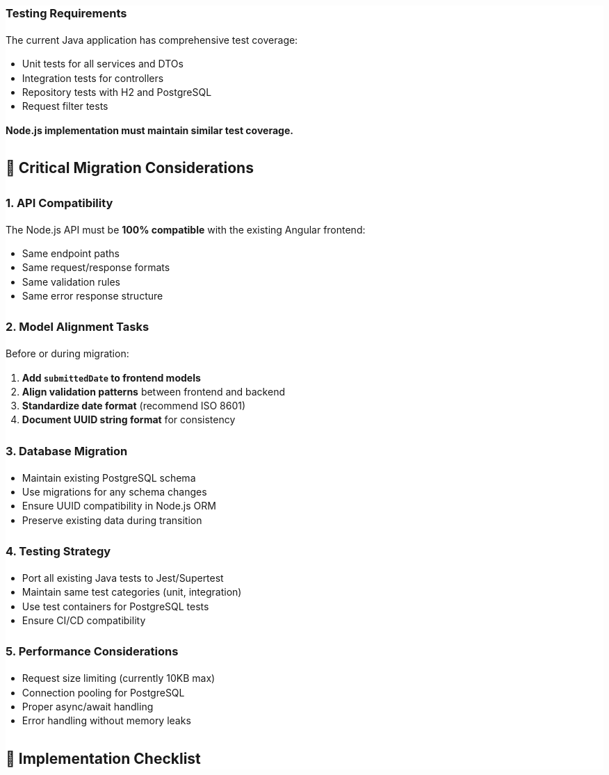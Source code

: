 ### Testing Requirements

The current Java application has comprehensive test coverage:
- Unit tests for all services and DTOs
- Integration tests for controllers
- Repository tests with H2 and PostgreSQL
- Request filter tests

**Node.js implementation must maintain similar test coverage.**

## 🎯 Critical Migration Considerations

### 1. API Compatibility

The Node.js API must be **100% compatible** with the existing Angular frontend:
- Same endpoint paths
- Same request/response formats
- Same validation rules
- Same error response structure

### 2. Model Alignment Tasks

Before or during migration:
1. **Add `submittedDate` to frontend models**
2. **Align validation patterns** between frontend and backend
3. **Standardize date format** (recommend ISO 8601)
4. **Document UUID string format** for consistency

### 3. Database Migration

- Maintain existing PostgreSQL schema
- Use migrations for any schema changes
- Ensure UUID compatibility in Node.js ORM
- Preserve existing data during transition

### 4. Testing Strategy

- Port all existing Java tests to Jest/Supertest
- Maintain same test categories (unit, integration)
- Use test containers for PostgreSQL tests
- Ensure CI/CD compatibility

### 5. Performance Considerations

- Request size limiting (currently 10KB max)
- Connection pooling for PostgreSQL
- Proper async/await handling
- Error handling without memory leaks

## 📝 Implementation Checklist

